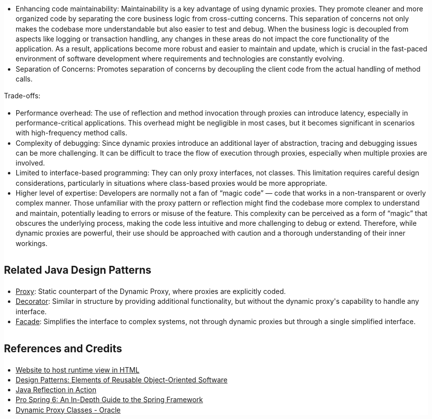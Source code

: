 * Enhancing code maintainability: Maintainability is a key advantage of using dynamic proxies. They promote cleaner and more organized code by separating the core business logic from cross-cutting concerns. This separation of concerns not only makes the codebase more understandable but also easier to test and debug. When the business logic is decoupled from aspects like logging or transaction handling, any changes in these areas do not impact the core functionality of the application. As a result, applications become more robust and easier to maintain and update, which is crucial in the fast-paced environment of software development where requirements and technologies are constantly evolving.
* Separation of Concerns: Promotes separation of concerns by decoupling the client code from the actual handling of method calls.

Trade-offs:

* Performance overhead: The use of reflection and method invocation through proxies can introduce latency, especially in performance-critical applications. This overhead might be negligible in most cases, but it becomes significant in scenarios with high-frequency method calls.
* Complexity of debugging: Since dynamic proxies introduce an additional layer of abstraction, tracing and debugging issues can be more challenging. It can be difficult to trace the flow of execution through proxies, especially when multiple proxies are involved.
* Limited to interface-based programming: They can only proxy interfaces, not classes. This limitation requires careful design considerations, particularly in situations where class-based proxies would be more appropriate.
* Higher level of expertise: Developers are normally not a fan of “magic code” — code that works in a non-transparent or overly complex manner. Those unfamiliar with the proxy pattern or reflection might find the codebase more complex to understand and maintain, potentially leading to errors or misuse of the feature. This complexity can be perceived as a form of “magic” that obscures the underlying process, making the code less intuitive and more challenging to debug or extend. Therefore, while dynamic proxies are powerful, their use should be approached with caution and a thorough understanding of their inner workings.

## Related Java Design Patterns

* [Proxy](https://java-design-patterns.com/patterns/proxy): Static counterpart of the Dynamic Proxy, where proxies are explicitly coded.
* [Decorator](https://java-design-patterns.com/patterns/decorator/): Similar in structure by providing additional functionality, but without the dynamic proxy's capability to handle any interface.
* [Facade](https://java-design-patterns.com/patterns/facade/): Simplifies the interface to complex systems, not through dynamic proxies but through a single simplified interface.

## References and Credits

* [Website to host runtime view in HTML](www.codestep.io)
* [Design Patterns: Elements of Reusable Object-Oriented Software](https://amzn.to/3U0d8Gm)
* [Java Reflection in Action](https://amzn.to/3TVpe3t)
* [Pro Spring 6: An In-Depth Guide to the Spring Framework](https://amzn.to/43Zs2Bx)
* [Dynamic Proxy Classes - Oracle](https://docs.oracle.com/javase/8/docs/technotes/guides/reflection/proxy.html)
